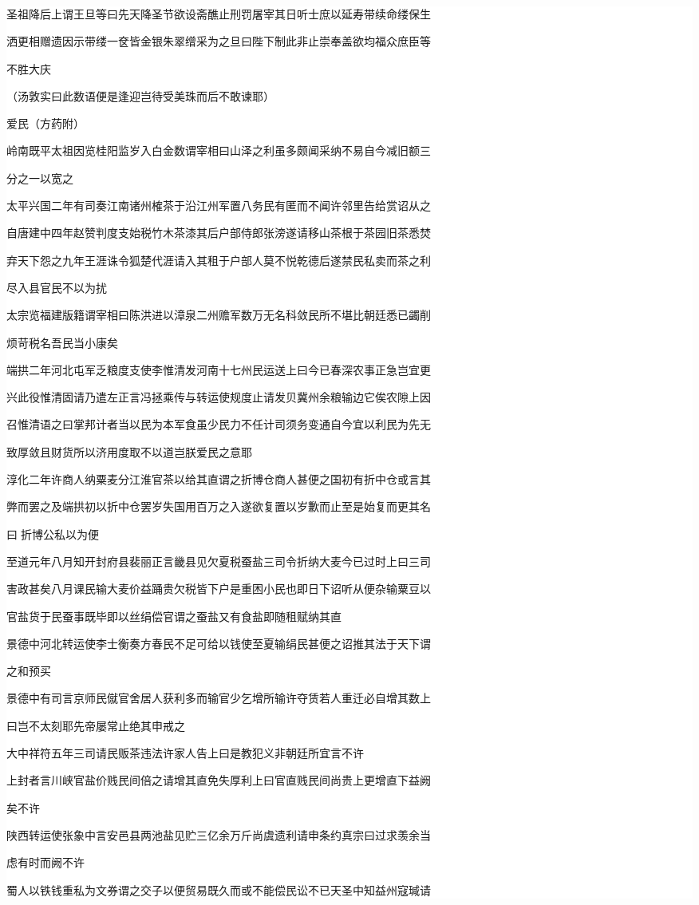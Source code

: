 圣祖降后上谓王旦等曰先天降圣节欲设斋醮止刑罚屠宰其日听士庶以延寿带续命缕保生

洒更相赠遗因示带缕一奁皆金银朱翠缯采为之旦曰陛下制此非止崇奉盖欲均福众庶臣等

不胜大庆

（汤敦实曰此数语便是逢迎岂待受美珠而后不敢谏耶）

爱民（方药附）

岭南既平太祖因览桂阳监岁入白金数谓宰相曰山泽之利虽多颇闻采纳不易自今减旧额三

分之一以宽之

太平兴国二年有司奏江南诸州榷茶于沿江州军置八务民有匿而不闻许邻里告给赏诏从之

自唐建中四年赵赞判度支始税竹木茶漆其后户部侍郎张滂遂请移山茶根于茶园旧茶悉焚

弃天下怨之九年王涯诛令狐楚代涯请入其租于户部人莫不悦乾德后遂禁民私卖而茶之利

尽入县官民不以为扰

太宗览福建版籍谓宰相曰陈洪进以漳泉二州赡军数万无名科敛民所不堪比朝廷悉已蠲削

烦苛税名吾民当小康矣

端拱二年河北屯军乏粮度支使李惟清发河南十七州民运送上曰今已春深农事正急岂宜更

兴此役惟清固请乃遣左正言冯拯乘传与转运使规度止请发贝冀州余粮输边它俟农隙上因

召惟清语之曰掌邦计者当以民为本军食虽少民力不任计司须务变通自今宜以利民为先无

致厚敛且财货所以济用度取不以道岂朕爱民之意耶

淳化二年许商人纳粟麦分江淮官茶以给其直谓之折博仓商人甚便之国初有折中仓或言其

弊而罢之及端拱初以折中仓罢岁失国用百万之入遂欲复置以岁歉而止至是始复而更其名

曰 折博公私以为便

至道元年八月知开封府县裴丽正言畿县见欠夏税蚕盐三司令折纳大麦今已过时上曰三司

害政甚矣八月课民输大麦价益踊贵欠税皆下户是重困小民也即日下诏听从便杂输粟豆以

官盐货于民蚕事既毕即以丝绢偿官谓之蚕盐又有食盐即随租赋纳其直

景德中河北转运使李士衡奏方春民不足可给以钱使至夏输绢民甚便之诏推其法于天下谓

之和预买

景德中有司言京师民僦官舍居人获利多而输官少乞增所输许夺赁若人重迁必自增其数上

曰岂不太刻耶先帝屡常止绝其申戒之

大中祥符五年三司请民贩茶违法许家人告上曰是教犯义非朝廷所宜言不许

上封者言川峡官盐价贱民间倍之请增其直免失厚利上曰官直贱民间尚贵上更增直下益阙

矣不许

陕西转运使张象中言安邑县两池盐见贮三亿余万斤尚虞遗利请申条约真宗曰过求羡余当

虑有时而阙不许

蜀人以铁钱重私为文券谓之交子以便贸易既久而或不能偿民讼不已天圣中知益州寇瑊请
